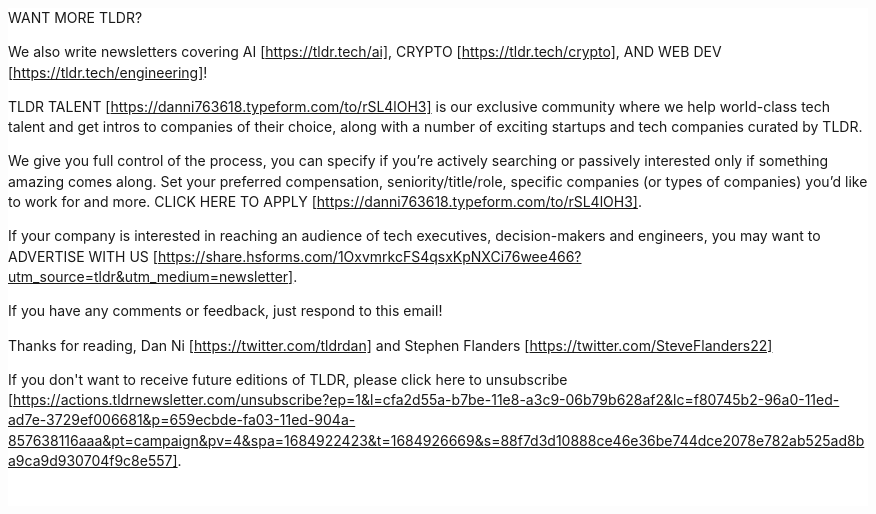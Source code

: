 WANT MORE TLDR?

We also write newsletters covering AI [https://tldr.tech/ai], CRYPTO
[https://tldr.tech/crypto], AND WEB DEV
[https://tldr.tech/engineering]!

TLDR TALENT [https://danni763618.typeform.com/to/rSL4lOH3] is our
exclusive community where we help world-class tech talent and get
intros to companies of their choice, along with a number of exciting
startups and tech companies curated by TLDR.

We give you full control of the process, you can specify if you’re
actively searching or passively interested only if something amazing
comes along. Set your preferred compensation, seniority/title/role,
specific companies (or types of companies) you’d like to work for
and more. CLICK HERE TO APPLY
[https://danni763618.typeform.com/to/rSL4lOH3].

If your company is interested in reaching an audience of tech
executives, decision-makers and engineers, you may want to ADVERTISE
WITH US
[https://share.hsforms.com/1OxvmrkcFS4qsxKpNXCi76wee466?utm_source=tldr&utm_medium=newsletter].


If you have any comments or feedback, just respond to this email! 

Thanks for reading, 
Dan Ni [https://twitter.com/tldrdan] and Stephen Flanders
[https://twitter.com/SteveFlanders22] 

If you don't want to receive future editions of TLDR, please click
here to unsubscribe
[https://actions.tldrnewsletter.com/unsubscribe?ep=1&l=cfa2d55a-b7be-11e8-a3c9-06b79b628af2&lc=f80745b2-96a0-11ed-ad7e-3729ef006681&p=659ecbde-fa03-11ed-904a-857638116aaa&pt=campaign&pv=4&spa=1684922423&t=1684926669&s=88f7d3d10888ce46e36be744dce2078e782ab525ad8ba9ca9d930704f9c8e557].


 